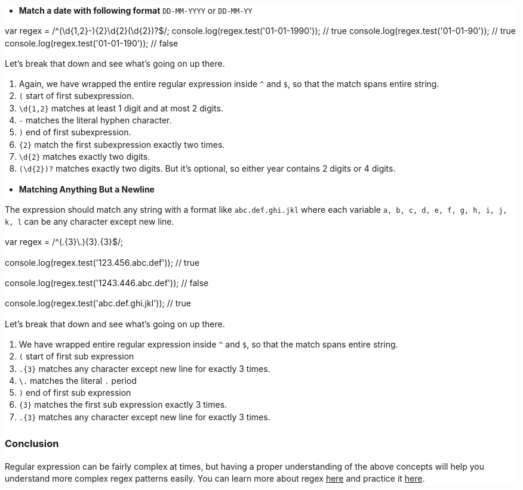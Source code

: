 *   **Match a date with following format** `DD-MM-YYYY` or `DD-MM-YY`

var regex = /^(\\d{1,2}-){2}\\d{2}(\\d{2})?$/;
console.log(regex.test('01-01-1990'));
// true
console.log(regex.test('01-01-90'));
// true
console.log(regex.test('01-01-190'));
// false

Let’s break that down and see what’s going on up there.

1.  Again, we have wrapped the entire regular expression inside `^` and `$`, so that the match spans entire string.
2.  `(` start of first subexpression.
3.  `\d{1,2}` matches at least 1 digit and at most 2 digits.
4.  `-` matches the literal hyphen character.
5.  `)` end of first subexpression.
6.  `{2}` match the first subexpression exactly two times.
7.  `\d{2}` matches exactly two digits.
8.  `(\d{2})?` matches exactly two digits. But it’s optional, so either year contains 2 digits or 4 digits.

*   **Matching Anything But a Newline**

The expression should match any string with a format like `abc.def.ghi.jkl` where each variable `a, b, c, d, e, f, g, h, i, j, k, l` can be any character except new line.

var regex = /^(.{3}\\.){3}.{3}$/;

console.log(regex.test('123.456.abc.def'));
// true

console.log(regex.test('1243.446.abc.def'));
// false

console.log(regex.test('abc.def.ghi.jkl'));
// true

Let’s break that down and see what’s going on up there.

1.  We have wrapped entire regular expression inside `^` and `$`, so that the match spans entire string.
2.  `(` start of first sub expression
3.  `.{3}` matches any character except new line for exactly 3 times.
4.  `\.` matches the literal `.` period
5.  `)` end of first sub expression
6.  `{3}` matches the first sub expression exactly 3 times.
7.  `.{3}` matches any character except new line for exactly 3 times.

### Conclusion

Regular expression can be fairly complex at times, but having a proper understanding of the above concepts will help you understand more complex regex patterns easily. You can learn more about regex [here](https://developer.mozilla.org/en-US/docs/Web/JavaScript/Guide/Regular_Expressions) and practice it [here](https://hackerrank.com/domains/regex).
